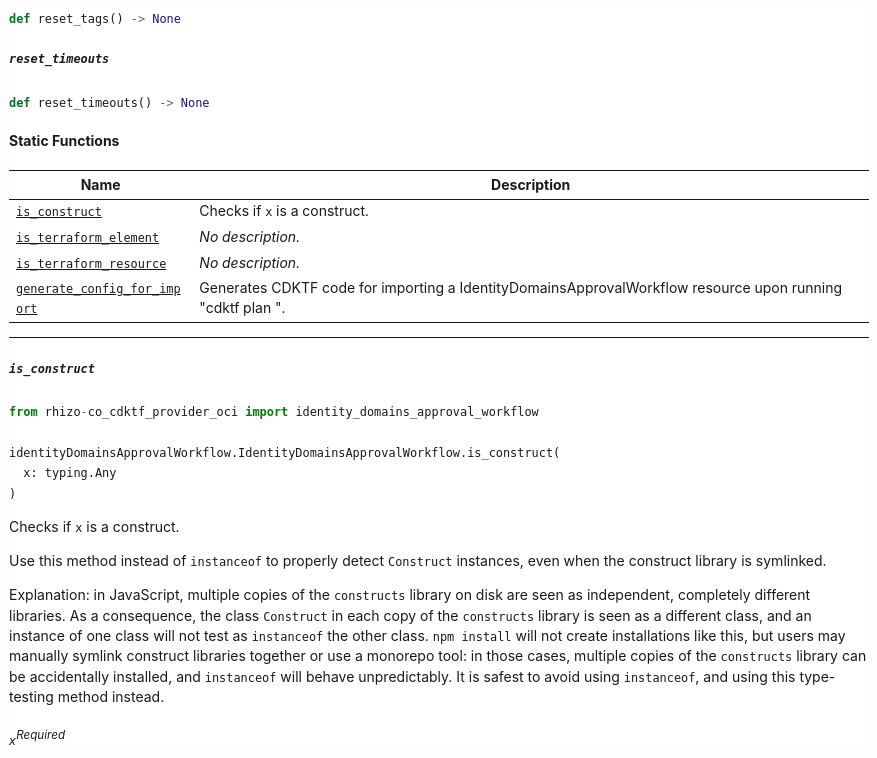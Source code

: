 ```python
def reset_tags() -> None
```

##### `reset_timeouts` <a name="reset_timeouts" id="rhizo-co-terraform-provider-oci.identityDomainsApprovalWorkflow.IdentityDomainsApprovalWorkflow.resetTimeouts"></a>

```python
def reset_timeouts() -> None
```

#### Static Functions <a name="Static Functions" id="Static Functions"></a>

| **Name** | **Description** |
| --- | --- |
| <code><a href="#rhizo-co-terraform-provider-oci.identityDomainsApprovalWorkflow.IdentityDomainsApprovalWorkflow.isConstruct">is_construct</a></code> | Checks if `x` is a construct. |
| <code><a href="#rhizo-co-terraform-provider-oci.identityDomainsApprovalWorkflow.IdentityDomainsApprovalWorkflow.isTerraformElement">is_terraform_element</a></code> | *No description.* |
| <code><a href="#rhizo-co-terraform-provider-oci.identityDomainsApprovalWorkflow.IdentityDomainsApprovalWorkflow.isTerraformResource">is_terraform_resource</a></code> | *No description.* |
| <code><a href="#rhizo-co-terraform-provider-oci.identityDomainsApprovalWorkflow.IdentityDomainsApprovalWorkflow.generateConfigForImport">generate_config_for_import</a></code> | Generates CDKTF code for importing a IdentityDomainsApprovalWorkflow resource upon running "cdktf plan <stack-name>". |

---

##### `is_construct` <a name="is_construct" id="rhizo-co-terraform-provider-oci.identityDomainsApprovalWorkflow.IdentityDomainsApprovalWorkflow.isConstruct"></a>

```python
from rhizo-co_cdktf_provider_oci import identity_domains_approval_workflow

identityDomainsApprovalWorkflow.IdentityDomainsApprovalWorkflow.is_construct(
  x: typing.Any
)
```

Checks if `x` is a construct.

Use this method instead of `instanceof` to properly detect `Construct`
instances, even when the construct library is symlinked.

Explanation: in JavaScript, multiple copies of the `constructs` library on
disk are seen as independent, completely different libraries. As a
consequence, the class `Construct` in each copy of the `constructs` library
is seen as a different class, and an instance of one class will not test as
`instanceof` the other class. `npm install` will not create installations
like this, but users may manually symlink construct libraries together or
use a monorepo tool: in those cases, multiple copies of the `constructs`
library can be accidentally installed, and `instanceof` will behave
unpredictably. It is safest to avoid using `instanceof`, and using
this type-testing method instead.

###### `x`<sup>Required</sup> <a name="x" id="rhizo-co-terraform-provider-oci.identityDomainsApprovalWorkflow.IdentityDomainsApprovalWorkflow.isConstruct.parameter.x"></a>
